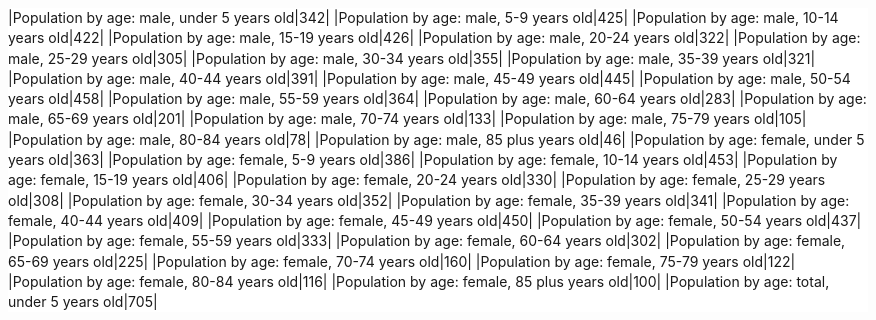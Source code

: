 |Population by age: male, under 5 years old|342|
|Population by age: male, 5-9 years old|425|
|Population by age: male, 10-14 years old|422|
|Population by age: male, 15-19 years old|426|
|Population by age: male, 20-24 years old|322|
|Population by age: male, 25-29 years old|305|
|Population by age: male, 30-34 years old|355|
|Population by age: male, 35-39 years old|321|
|Population by age: male, 40-44 years old|391|
|Population by age: male, 45-49 years old|445|
|Population by age: male, 50-54 years old|458|
|Population by age: male, 55-59 years old|364|
|Population by age: male, 60-64 years old|283|
|Population by age: male, 65-69 years old|201|
|Population by age: male, 70-74 years old|133|
|Population by age: male, 75-79 years old|105|
|Population by age: male, 80-84 years old|78|
|Population by age: male, 85 plus years old|46|
|Population by age: female, under 5 years old|363|
|Population by age: female, 5-9 years old|386|
|Population by age: female, 10-14 years old|453|
|Population by age: female, 15-19 years old|406|
|Population by age: female, 20-24 years old|330|
|Population by age: female, 25-29 years old|308|
|Population by age: female, 30-34 years old|352|
|Population by age: female, 35-39 years old|341|
|Population by age: female, 40-44 years old|409|
|Population by age: female, 45-49 years old|450|
|Population by age: female, 50-54 years old|437|
|Population by age: female, 55-59 years old|333|
|Population by age: female, 60-64 years old|302|
|Population by age: female, 65-69 years old|225|
|Population by age: female, 70-74 years old|160|
|Population by age: female, 75-79 years old|122|
|Population by age: female, 80-84 years old|116|
|Population by age: female, 85 plus years old|100|
|Population by age: total, under 5 years old|705|